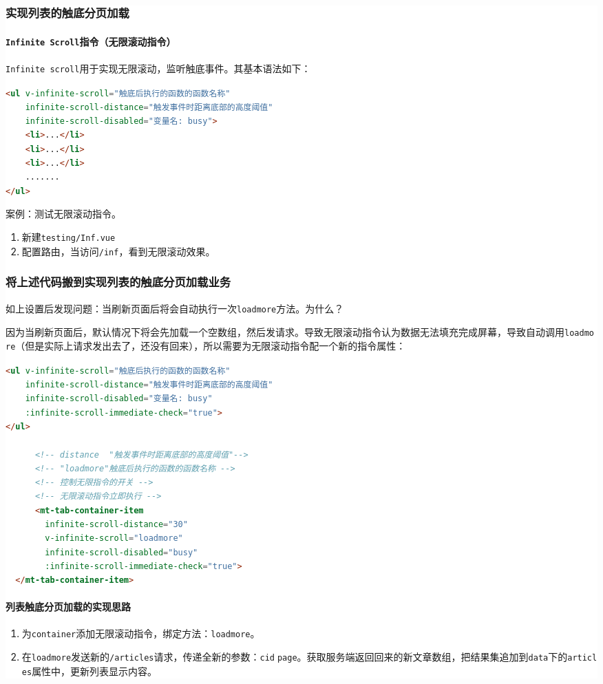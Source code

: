 ### 实现列表的触底分页加载

#### `Infinite Scroll`指令（无限滚动指令）

`Infinite scroll`用于实现无限滚动，监听触底事件。其基本语法如下：

```html
<ul v-infinite-scroll="触底后执行的函数的函数名称"
    infinite-scroll-distance="触发事件时距离底部的高度阈值"
    infinite-scroll-disabled="变量名: busy">
    <li>...</li>
    <li>...</li>
    <li>...</li>
    .......
</ul>

```

案例：测试无限滚动指令。

1. 新建`testing/Inf.vue`
2. 配置路由，当访问`/inf`，看到无限滚动效果。

### 将上述代码搬到实现列表的触底分页加载业务

如上设置后发现问题：当刷新页面后将会自动执行一次`loadmore`方法。为什么？

因为当刷新页面后，默认情况下将会先加载一个空数组，然后发请求。导致无限滚动指令认为数据无法填充完成屏幕，导致自动调用`loadmore`（但是实际上请求发出去了，还没有回来），所以需要为无限滚动指令配一个新的指令属性：

```html
<ul v-infinite-scroll="触底后执行的函数的函数名称"
    infinite-scroll-distance="触发事件时距离底部的高度阈值"
    infinite-scroll-disabled="变量名: busy"
    :infinite-scroll-immediate-check="true">
</ul>

      <!-- distance  "触发事件时距离底部的高度阈值"-->
      <!-- "loadmore"触底后执行的函数的函数名称 -->
      <!-- 控制无限指令的开关 -->
      <!-- 无限滚动指令立即执行 -->
      <mt-tab-container-item
        infinite-scroll-distance="30" 
        v-infinite-scroll="loadmore"
        infinite-scroll-disabled="busy"
        :infinite-scroll-immediate-check="true">
  </mt-tab-container-item>
```

#### 列表触底分页加载的实现思路

1. 为`container`添加无限滚动指令，绑定方法：`loadmore`。

2. 在`loadmore`发送新的`/articles`请求，传递全新的参数：`cid`   `page`。获取服务端返回回来的新文章数组，把结果集追加到`data`下的`articles`属性中，更新列表显示内容。
